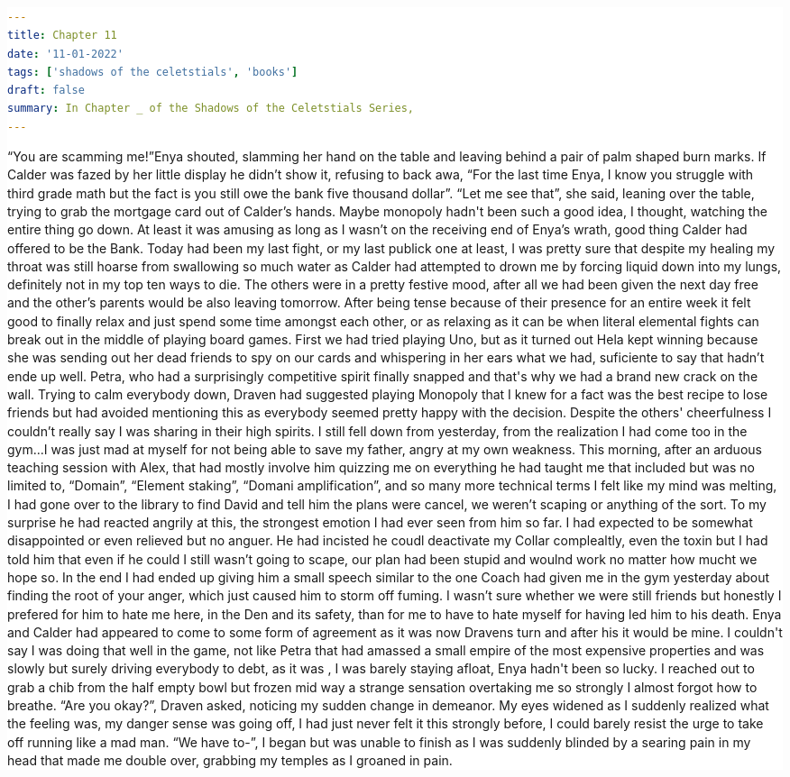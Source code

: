 ```yaml
---
title: Chapter 11
date: '11-01-2022'
tags: ['shadows of the celetstials', 'books']
draft: false
summary: In Chapter _ of the Shadows of the Celetstials Series, 
---
```




“You are scamming me!”Enya shouted, slamming her hand on the table and leaving behind a pair of palm shaped burn marks.
If Calder was fazed by her little display he didn’t show it, refusing to back awa, “For the last time Enya, I know you struggle with third grade math but the fact is you still owe the bank five thousand dollar”.
“Let me see that”, she said, leaning over the table, trying to grab the mortgage card out of Calder’s hands.
Maybe monopoly hadn't been such a good idea, I thought, watching the entire thing go down. At least it was amusing as long as I wasn’t on the receiving end of Enya’s wrath, good thing Calder had offered to be the Bank.
Today had been my last fight, or my last publick one at least, I was pretty sure that despite my healing my throat was still hoarse from swallowing so much water as Calder had attempted to drown me by forcing liquid down into my lungs, definitely not in my top ten ways to die.
The others were in a pretty festive mood, after all we had been given the next day free and the other’s parents would be also leaving tomorrow. After being tense because of their presence for an entire week it felt good to finally relax and just spend some time amongst each other, or as relaxing as it can be when literal elemental fights can break out in the middle of playing board games.
First we had tried playing Uno, but as it turned out Hela kept winning because she was sending out her dead friends to spy on our cards and whispering in her ears what we had, suficiente to say that hadn’t ende up well. Petra, who had a surprisingly  competitive spirit finally snapped and that's why we had a brand new crack on the wall.
Trying to calm everybody down, Draven had suggested playing Monopoly that I knew for a fact was the best recipe to lose friends but had avoided mentioning this as everybody seemed pretty happy with the decision.
Despite the others' cheerfulness I couldn’t really say I was sharing in their high spirits. I still fell down from yesterday, from the realization I had come too in the gym...I was just mad at myself for not being able to save my father, angry at my own weakness.
This morning, after an arduous teaching session with Alex, that had mostly involve him quizzing me on everything he had taught me that included but was no limited to, “Domain”, “Element staking”, “Domani amplification”, and so many more technical terms I felt like my mind was melting, I had gone over to the library to find David and tell him the plans were cancel, we weren’t scaping or anything of the sort.
To my surprise he had reacted angrily at this, the strongest emotion I had ever seen from him so far. I had expected to be  somewhat disappointed or even relieved but no anguer. He had incisted he coudl deactivate my Collar complealtly, even the toxin but I had told him that even if he could I still wasn’t going to scape, our plan had been stupid and woulnd work no matter how mucht we hope so.
In the end I had ended up giving him a small speech similar to the one Coach had given me in the gym yesterday about finding the root of your anger,  which just caused him to storm off fuming. I wasn’t sure whether we were still friends but honestly I prefered for him to hate me here, in the Den and its safety, than for me to have to hate myself for having led him to his death.
Enya and Calder had appeared to come to some form of agreement as it was now Dravens turn and after his it would be mine. I couldn't say I was doing that well in the game, not like Petra that had amassed a small empire of the most expensive properties and was slowly but surely driving everybody to debt, as it was , I was barely staying afloat, Enya hadn't been so lucky.
I reached out to grab a chib from the half empty bowl but frozen mid way a strange sensation overtaking me so strongly I almost forgot how to breathe.
“Are you okay?”, Draven asked, noticing my sudden change in demeanor.
My eyes widened as I suddenly realized what the feeling was, my danger sense was going off, I had just never felt it this strongly before, I could barely resist the urge to take off running like a mad man.
“We have to-”, I began but was unable to finish as I was suddenly blinded by a searing pain in my head that made me double over, grabbing my temples as I groaned in pain.